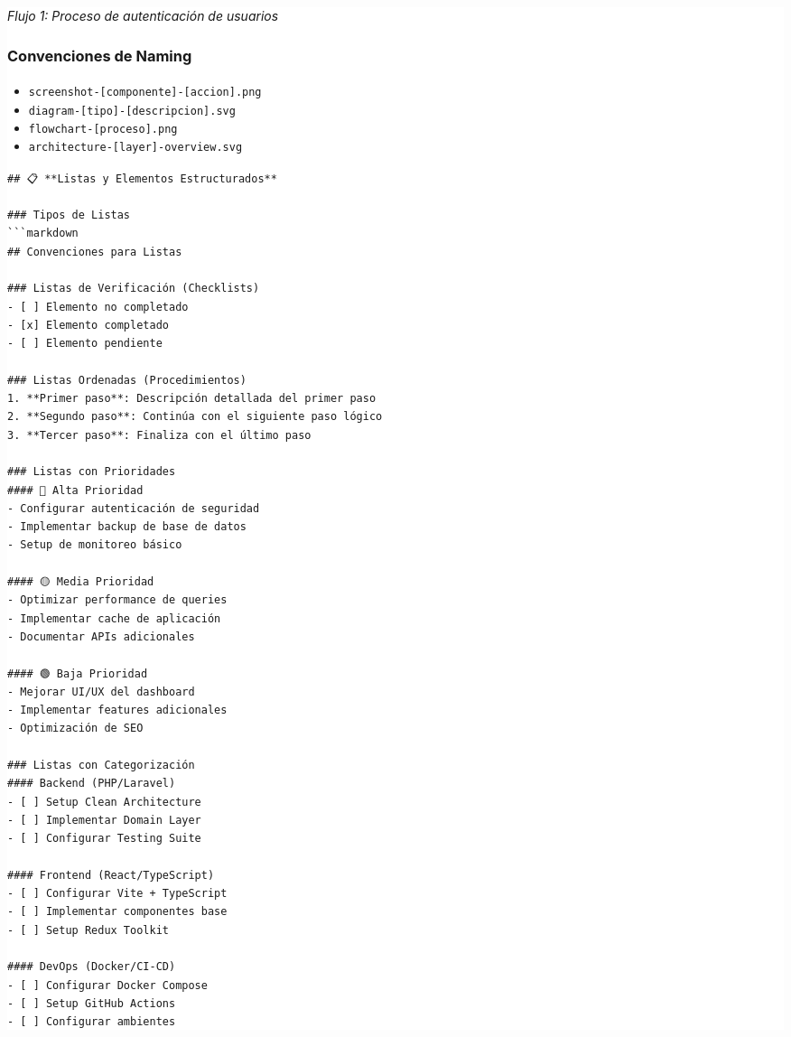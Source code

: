 _Flujo 1: Proceso de autenticación de usuarios_

### Convenciones de Naming

- `screenshot-[componente]-[accion].png`
- `diagram-[tipo]-[descripcion].svg`
- `flowchart-[proceso].png`
- `architecture-[layer]-overview.svg`

````
## 📋 **Listas y Elementos Estructurados**

### Tipos de Listas
```markdown
## Convenciones para Listas

### Listas de Verificación (Checklists)
- [ ] Elemento no completado
- [x] Elemento completado
- [ ] Elemento pendiente

### Listas Ordenadas (Procedimientos)
1. **Primer paso**: Descripción detallada del primer paso
2. **Segundo paso**: Continúa con el siguiente paso lógico
3. **Tercer paso**: Finaliza con el último paso

### Listas con Prioridades
#### 🔴 Alta Prioridad
- Configurar autenticación de seguridad
- Implementar backup de base de datos
- Setup de monitoreo básico

#### 🟡 Media Prioridad  
- Optimizar performance de queries
- Implementar cache de aplicación
- Documentar APIs adicionales

#### 🟢 Baja Prioridad
- Mejorar UI/UX del dashboard
- Implementar features adicionales
- Optimización de SEO

### Listas con Categorización
#### Backend (PHP/Laravel)
- [ ] Setup Clean Architecture
- [ ] Implementar Domain Layer
- [ ] Configurar Testing Suite

#### Frontend (React/TypeScript)
- [ ] Configurar Vite + TypeScript
- [ ] Implementar componentes base
- [ ] Setup Redux Toolkit

#### DevOps (Docker/CI-CD)
- [ ] Configurar Docker Compose
- [ ] Setup GitHub Actions
- [ ] Configurar ambientes
````
